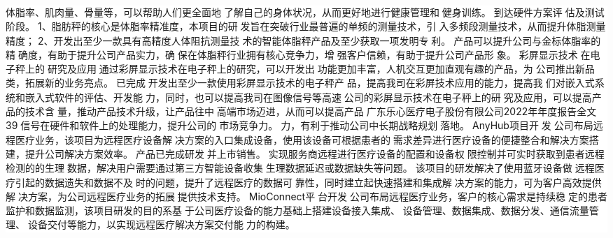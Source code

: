 体脂率、肌肉量、骨量等，可以帮助人们更全面地
了解自己的身体状况，从而更好地进行健康管理和
健身训练。
到达硬件方案评
估及测试阶段。
1、脂肪秤的核心是体脂率精准度，本项目的研
发旨在突破行业最普遍的单频的测量技术，引
入多频段测量技术，从而提升体脂测量精度；
2、开发出至少一款具有高精度人体阻抗测量技
术的智能体脂秤产品及至少获取一项发明专
利。
产品可以提升公司与金标体脂率的精
确度，有助于提升公司产品实力，确
保在体脂秤行业拥有核心竞争力，增
强客户信赖，有助于提升公司产品形
象。
彩屏显示技术
在电子秤上的
研究及应用
通过彩屏显示技术在电子秤上的研究，可以开发出
功能更加丰富，人机交互更加直观有趣的产品，为
公司推出新品类，拓展新的业务亮点。
已完成
开发出至少一款使用彩屏显示技术的电子秤产
品，提高我司在彩屏技术应用的能力，提高我
们对嵌入式系统和嵌入式软件的评估、开发能
力，同时，也可以提高我司在图像信号等高速
公司的彩屏显示技术在电子秤上的研
究及应用，可以提高产品的技术含
量，推动产品技术升级，让产品往中
高端市场迈进，从而可以提高产品
广东乐心医疗电子股份有限公司2022年年度报告全文
39
信号在硬件和软件上的处理能力，提升公司的
市场竞争力。
力，有利于推动公司中长期战略规划
落地。
AnyHub项目开
发
公司布局远程医疗业务，该项目为远程医疗设备解
决方案的入口集成设备，使用该设备可根据患者的
需求差异进行医疗设备的便捷整合和解决方案搭
建，提升公司解决方案效率。
产品已完成研发
并上市销售。
实现服务商远程进行医疗设备的配置和设备权
限控制并可实时获取到患者远程检测的的生理
数据，解决用户需要通过第三方智能设备收集
生理数据延迟或数据缺失等问题。
该项目的研发解决了使用蓝牙设备做
远程医疗引起的数据遗失和数据不及
时的问题，提升了远程医疗的数据可
靠性，同时建立起快速搭建和集成解
决方案的能力，可为客户高效提供解
决方案，为公司远程医疗业务的拓展
提供技术支持。
MioConnect平
台开发
公司布局远程医疗业务，客户的核心需求是持续稳
定的患者监护和数据监测，该项目研发的目的系基
于公司医疗设备的能力基础上搭建设备接入集成、
设备管理、数据集成、数据分发、通信流量管理、
设备交付等能力，以实现远程医疗解决方案交付能
力的构建。